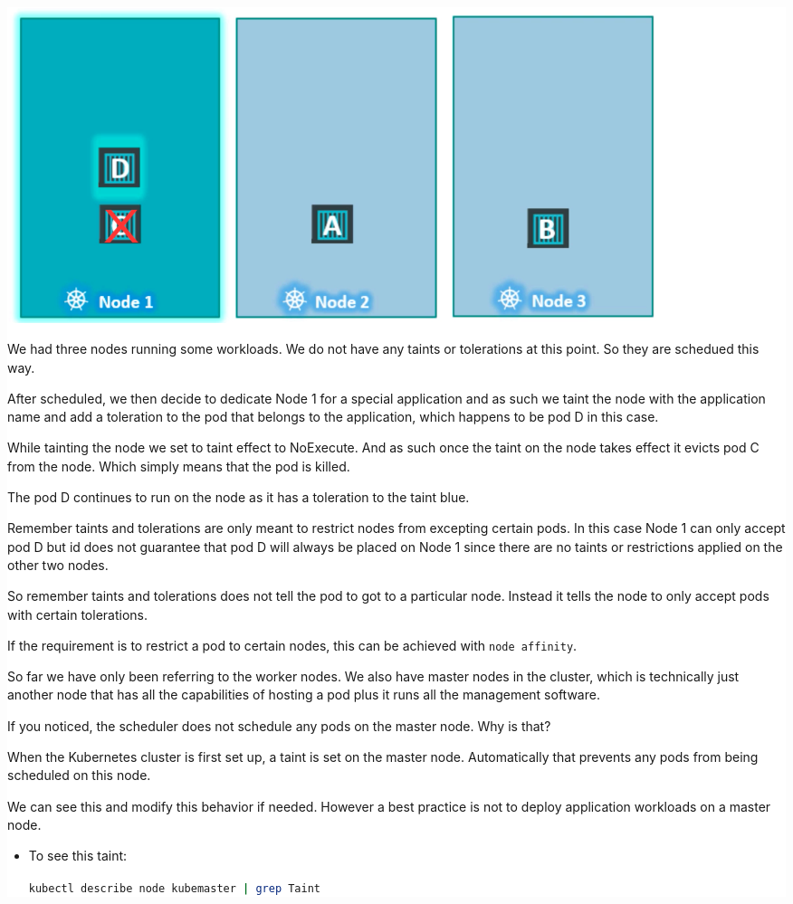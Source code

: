 ![pic15](images/15.png)

We had three nodes running some workloads. We do not have any taints or tolerations at this point. So they are schedued this way.

After scheduled, we then decide to dedicate Node 1 for a special application and as such we taint the node with the application name and add a toleration to the pod that belongs to the application, which happens to be pod D in this case.

While tainting the node we set to taint effect to NoExecute. And as such once the taint on the node takes effect it evicts pod C from the node. Which simply means that the pod is killed.

The pod D continues to run on the node as it has a toleration to the taint blue.

Remember taints and tolerations are only meant to restrict nodes from excepting certain pods. In this case Node 1 can only accept pod D but id does not guarantee that pod D will always be placed on Node 1 since there are no taints or restrictions applied on the other two nodes.

So remember taints and tolerations does not tell the pod to got to a particular node. Instead it tells the node to only accept pods with certain tolerations.

If the requirement is to restrict a pod to certain nodes, this can be achieved with `node affinity`.

So far we have only been referring to the worker nodes. We also have master nodes in the cluster, which is technically just another node that has all the capabilities of hosting a pod plus it runs all the management software.

If you noticed, the scheduler does not schedule any pods on the master node. Why is that?

When the Kubernetes cluster is first set up, a taint is set on the master node. Automatically that prevents any pods from being scheduled on this node. 

We can see this and modify this behavior if needed. However a best practice is not to deploy application workloads on a master node. 

- To see this taint:

  ```bash
  kubectl describe node kubemaster | grep Taint
  ```